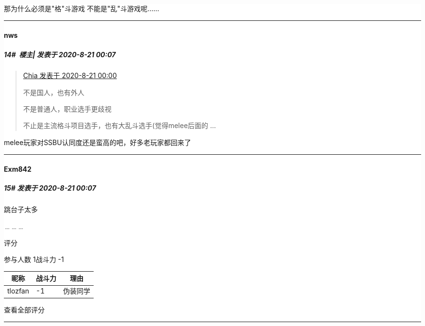 


那为什么必须是"格"斗游戏 不能是"乱"斗游戏呢……








-----

####  nws  
##### 14#         楼主| 发表于 2020-8-21 00:07



<blockquote><a href="httphttps://bbs.saraba1st.com/2b/forum.php?mod=redirect&amp;goto=findpost&amp;pid=48501140&amp;ptid=1955749" target="_blank">Chia 发表于 2020-8-21 00:00</a>

不是国人，也有外人

不是普通人，职业选手更歧视

不止是主流格斗项目选手，也有大乱斗选手(觉得melee后面的 ...</blockquote>
melee玩家对SSBU认同度还是蛮高的吧，好多老玩家都回来了







-----

####  Exm842  
##### 15#       发表于 2020-8-21 00:07




跳台子太多



﹍﹍﹍

评分





 参与人数 1战斗力 -1

|昵称|战斗力|理由|
|----|---|---|
| tlozfan|-1|伪装同学|



查看全部评分






-----
